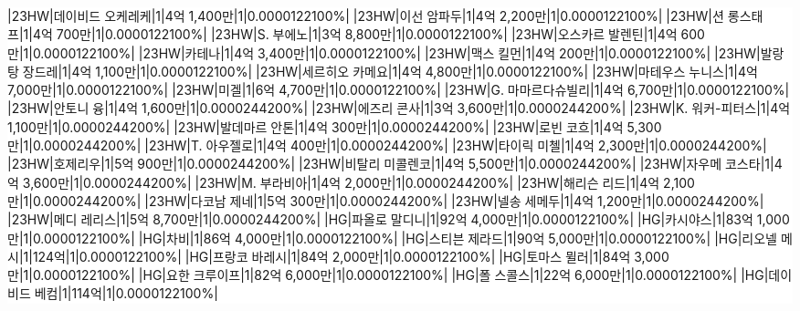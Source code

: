 |23HW|데이비드 오케레케|1|4억 1,400만|1|0.0000122100%|
|23HW|이선 암파두|1|4억 2,200만|1|0.0000122100%|
|23HW|션 롱스태프|1|4억 700만|1|0.0000122100%|
|23HW|S. 부에노|1|3억 8,800만|1|0.0000122100%|
|23HW|오스카르 발렌틴|1|4억 600만|1|0.0000122100%|
|23HW|카테나|1|4억 3,400만|1|0.0000122100%|
|23HW|맥스 킬먼|1|4억 200만|1|0.0000122100%|
|23HW|발랑탕 장드레|1|4억 1,100만|1|0.0000122100%|
|23HW|세르히오 카메요|1|4억 4,800만|1|0.0000122100%|
|23HW|마테우스 누니스|1|4억 7,000만|1|0.0000122100%|
|23HW|미겔|1|6억 4,700만|1|0.0000122100%|
|23HW|G. 마마르다슈빌리|1|4억 6,700만|1|0.0000122100%|
|23HW|안토니 융|1|4억 1,600만|1|0.0000244200%|
|23HW|에즈리 콘사|1|3억 3,600만|1|0.0000244200%|
|23HW|K. 워커-피터스|1|4억 1,100만|1|0.0000244200%|
|23HW|발데마르 안톤|1|4억 300만|1|0.0000244200%|
|23HW|로빈 코흐|1|4억 5,300만|1|0.0000244200%|
|23HW|T. 아우젤로|1|4억 400만|1|0.0000244200%|
|23HW|타이릭 미첼|1|4억 2,300만|1|0.0000244200%|
|23HW|호제리우|1|5억 900만|1|0.0000244200%|
|23HW|비탈리 미콜렌코|1|4억 5,500만|1|0.0000244200%|
|23HW|자우메 코스타|1|4억 3,600만|1|0.0000244200%|
|23HW|M. 부라비아|1|4억 2,000만|1|0.0000244200%|
|23HW|해리슨 리드|1|4억 2,100만|1|0.0000244200%|
|23HW|다코남 제네|1|5억 300만|1|0.0000244200%|
|23HW|넬송 세메두|1|4억 1,200만|1|0.0000244200%|
|23HW|메디 레리스|1|5억 8,700만|1|0.0000244200%|
|HG|파올로 말디니|1|92억 4,000만|1|0.0000122100%|
|HG|카시야스|1|83억 1,000만|1|0.0000122100%|
|HG|차비|1|86억 4,000만|1|0.0000122100%|
|HG|스티븐 제라드|1|90억 5,000만|1|0.0000122100%|
|HG|리오넬 메시|1|124억|1|0.0000122100%|
|HG|프랑코 바레시|1|84억 2,000만|1|0.0000122100%|
|HG|토마스 뮐러|1|84억 3,000만|1|0.0000122100%|
|HG|요한 크루이프|1|82억 6,000만|1|0.0000122100%|
|HG|폴 스콜스|1|22억 6,000만|1|0.0000122100%|
|HG|데이비드 베컴|1|114억|1|0.0000122100%|